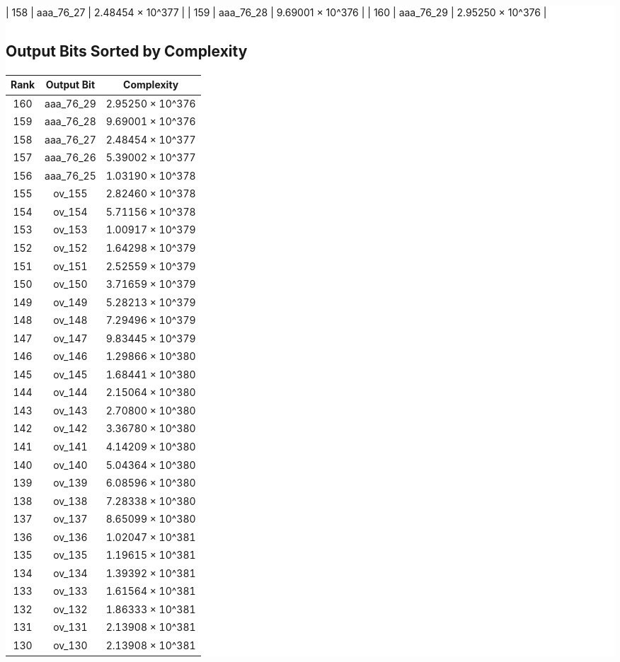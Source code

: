 | 158 | aaa_76_27 | 2.48454 × 10^377 |
| 159 | aaa_76_28 | 9.69001 × 10^376 |
| 160 | aaa_76_29 | 2.95250 × 10^376 |

## Output Bits Sorted by Complexity

| Rank | Output Bit | Complexity |
|:----:|:----------:|:----------:|
| 160 | aaa_76_29 | 2.95250 × 10^376 |
| 159 | aaa_76_28 | 9.69001 × 10^376 |
| 158 | aaa_76_27 | 2.48454 × 10^377 |
| 157 | aaa_76_26 | 5.39002 × 10^377 |
| 156 | aaa_76_25 | 1.03190 × 10^378 |
| 155 | ov_155 | 2.82460 × 10^378 |
| 154 | ov_154 | 5.71156 × 10^378 |
| 153 | ov_153 | 1.00917 × 10^379 |
| 152 | ov_152 | 1.64298 × 10^379 |
| 151 | ov_151 | 2.52559 × 10^379 |
| 150 | ov_150 | 3.71659 × 10^379 |
| 149 | ov_149 | 5.28213 × 10^379 |
| 148 | ov_148 | 7.29496 × 10^379 |
| 147 | ov_147 | 9.83445 × 10^379 |
| 146 | ov_146 | 1.29866 × 10^380 |
| 145 | ov_145 | 1.68441 × 10^380 |
| 144 | ov_144 | 2.15064 × 10^380 |
| 143 | ov_143 | 2.70800 × 10^380 |
| 142 | ov_142 | 3.36780 × 10^380 |
| 141 | ov_141 | 4.14209 × 10^380 |
| 140 | ov_140 | 5.04364 × 10^380 |
| 139 | ov_139 | 6.08596 × 10^380 |
| 138 | ov_138 | 7.28338 × 10^380 |
| 137 | ov_137 | 8.65099 × 10^380 |
| 136 | ov_136 | 1.02047 × 10^381 |
| 135 | ov_135 | 1.19615 × 10^381 |
| 134 | ov_134 | 1.39392 × 10^381 |
| 133 | ov_133 | 1.61564 × 10^381 |
| 132 | ov_132 | 1.86333 × 10^381 |
| 131 | ov_131 | 2.13908 × 10^381 |
| 130 | ov_130 | 2.13908 × 10^381 |